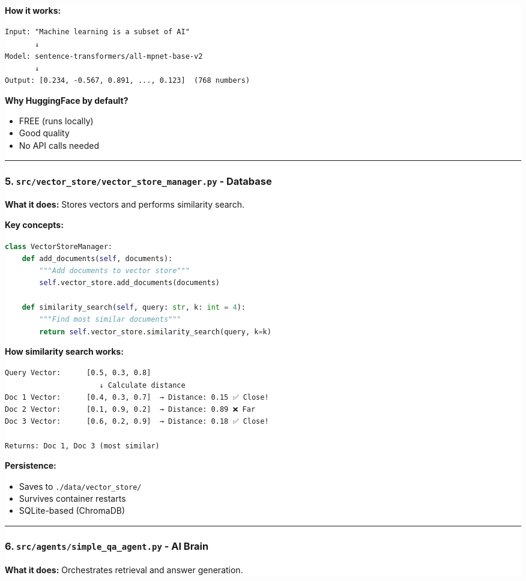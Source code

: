 **How it works:**
```
Input: "Machine learning is a subset of AI"
       ↓
Model: sentence-transformers/all-mpnet-base-v2
       ↓
Output: [0.234, -0.567, 0.891, ..., 0.123]  (768 numbers)
```

**Why HuggingFace by default?**
- FREE (runs locally)
- Good quality
- No API calls needed

---

### 5. `src/vector_store/vector_store_manager.py` - Database

**What it does:** Stores vectors and performs similarity search.

**Key concepts:**
```python
class VectorStoreManager:
    def add_documents(self, documents):
        """Add documents to vector store"""
        self.vector_store.add_documents(documents)
    
    def similarity_search(self, query: str, k: int = 4):
        """Find most similar documents"""
        return self.vector_store.similarity_search(query, k=k)
```

**How similarity search works:**
```
Query Vector:      [0.5, 0.3, 0.8]
                      ↓ Calculate distance
Doc 1 Vector:      [0.4, 0.3, 0.7]  → Distance: 0.15 ✅ Close!
Doc 2 Vector:      [0.1, 0.9, 0.2]  → Distance: 0.89 ❌ Far
Doc 3 Vector:      [0.6, 0.2, 0.9]  → Distance: 0.18 ✅ Close!

Returns: Doc 1, Doc 3 (most similar)
```

**Persistence:**
- Saves to `./data/vector_store/`
- Survives container restarts
- SQLite-based (ChromaDB)

---

### 6. `src/agents/simple_qa_agent.py` - AI Brain

**What it does:** Orchestrates retrieval and answer generation.
